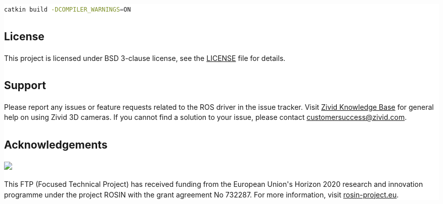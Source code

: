```bash
catkin build -DCOMPILER_WARNINGS=ON
```

## License

This project is licensed under BSD 3-clause license, see the [LICENSE](LICENSE) file for details.

## Support

Please report any issues or feature requests related to the ROS driver in the issue tracker.
Visit [Zivid Knowledge Base](http://help.zivid.com) for general help on using Zivid 3D
cameras. If you cannot find a solution to your issue, please contact customersuccess@zivid.com.

## Acknowledgements

<img src="https://www.zivid.com/software/zivid-ros/rosin_logo.png">

This FTP (Focused Technical Project) has received funding from the European Union's
Horizon 2020 research and innovation programme under the project ROSIN with the
grant agreement No 732287. For more information, visit [rosin-project.eu](http://rosin-project.eu/).


[ci-badge]: https://img.shields.io/azure-devops/build/zivid-devops/83f1ca39-6eb0-4fd3-939c-c9cec95a5b26/1/master
[ci-url]: https://dev.azure.com/zivid-devops/zivid-ros/_build?definitionId=1&_a=summary&repositoryFilter=1&branchFilter=2